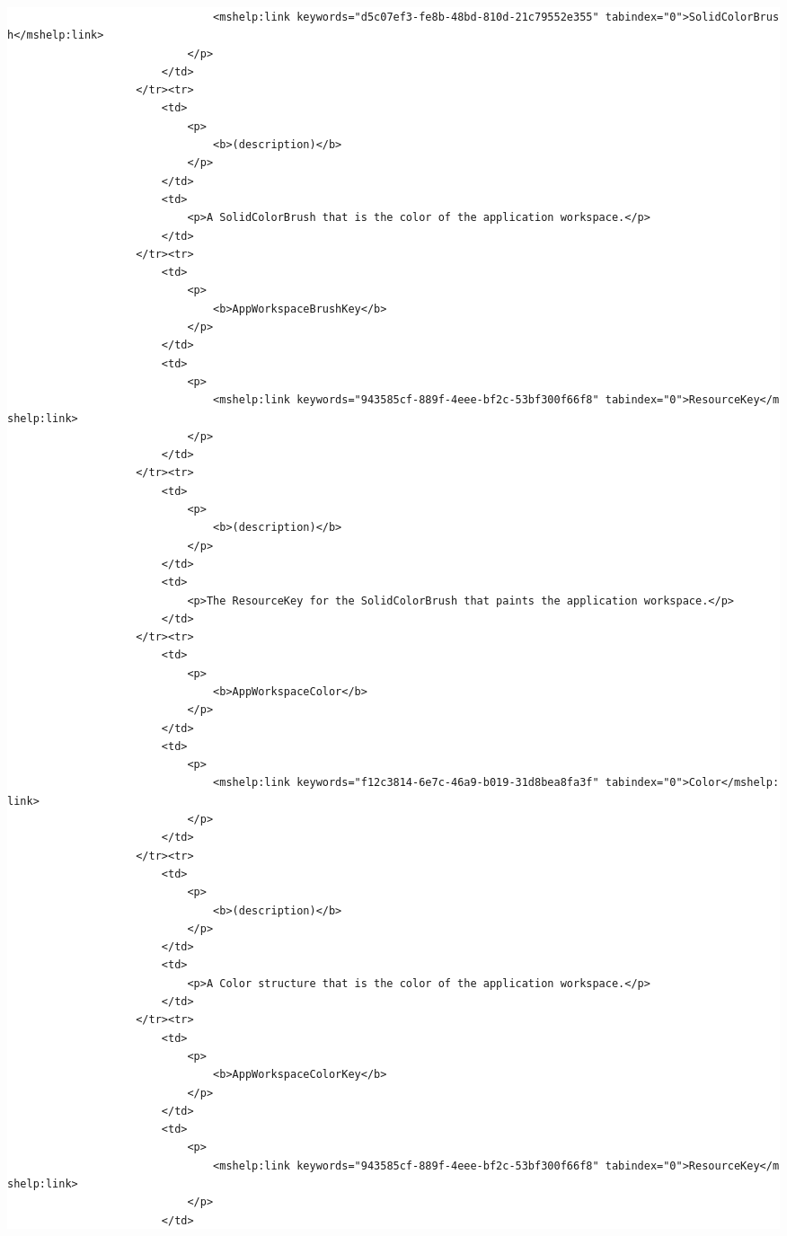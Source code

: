 									<mshelp:link keywords="d5c07ef3-fe8b-48bd-810d-21c79552e355" tabindex="0">SolidColorBrush</mshelp:link>
								</p>
							</td>
						</tr><tr>
							<td>
								<p>
									<b>(description)</b>
								</p>
							</td>
							<td>
								<p>A SolidColorBrush that is the color of the application workspace.</p>
							</td>
						</tr><tr>
							<td>
								<p>
									<b>AppWorkspaceBrushKey</b>
								</p>
							</td>
							<td>
								<p>
									<mshelp:link keywords="943585cf-889f-4eee-bf2c-53bf300f66f8" tabindex="0">ResourceKey</mshelp:link>
								</p>
							</td>
						</tr><tr>
							<td>
								<p>
									<b>(description)</b>
								</p>
							</td>
							<td>
								<p>The ResourceKey for the SolidColorBrush that paints the application workspace.</p>
							</td>
						</tr><tr>
							<td>
								<p>
									<b>AppWorkspaceColor</b>
								</p>
							</td>
							<td>
								<p>
									<mshelp:link keywords="f12c3814-6e7c-46a9-b019-31d8bea8fa3f" tabindex="0">Color</mshelp:link>
								</p>
							</td>
						</tr><tr>
							<td>
								<p>
									<b>(description)</b>
								</p>
							</td>
							<td>
								<p>A Color structure that is the color of the application workspace.</p>
							</td>
						</tr><tr>
							<td>
								<p>
									<b>AppWorkspaceColorKey</b>
								</p>
							</td>
							<td>
								<p>
									<mshelp:link keywords="943585cf-889f-4eee-bf2c-53bf300f66f8" tabindex="0">ResourceKey</mshelp:link>
								</p>
							</td>